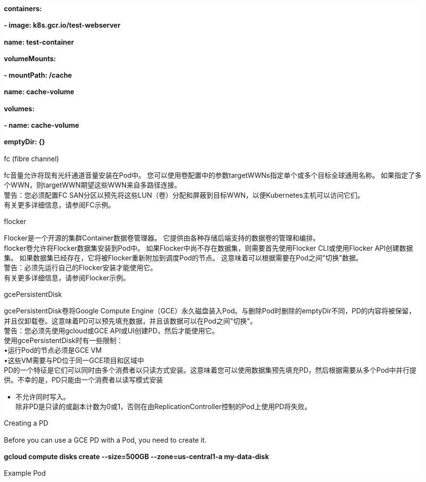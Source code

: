 **containers:**

**- image: k8s.gcr.io/test-webserver**

**name: test-container**

**volumeMounts:**

**- mountPath: /cache**

**name: cache-volume**

**volumes:**

**- name: cache-volume**

**emptyDir: {}**

fc (fibre channel)

fc音量允许将现有光纤通道音量安装在Pod中。
您可以使用卷配置中的参数targetWWNs指定单个或多个目标全球通用名称。
如果指定了多个WWN，则targetWWN期望这些WWN来自多路径连接。\
警告：您必须配置FC
SAN分区以预先将这些LUN（卷）分配和屏蔽到目标WWN，以便Kubernetes主机可以访问它们。\
有关更多详细信息，请参阅FC示例。

flocker

Flocker是一个开源的集群Container数据卷管理器。
它提供由各种存储后端支持的数据卷的管理和编排。\
flocker卷允许将Flocker数据集安装到Pod中。
如果Flocker中尚不存在数据集，则需要首先使用Flocker CLI或使用Flocker
API创建数据集。
如果数据集已经存在，它将被Flocker重新附加到调度Pod的节点。
这意味着可以根据需要在Pod之间"切换"数据。\
警告：必须先运行自己的Flocker安装才能使用它。\
有关更多详细信息，请参阅Flocker示例。

gcePersistentDisk

gcePersistentDisk卷将Google Compute
Engine（GCE）永久磁盘装入Pod。与删除Pod时删除的emptyDir不同，PD的内容将被保留，并且仅卸载卷。这意味着PD可以预先填充数据，并且该数据可以在Pod之间"切换"。\
警告：您必须先使用gcloud或GCE API或UI创建PD，然后才能使用它。\
使用gcePersistentDisk时有一些限制：\
•运行Pod的节点必须是GCE VM\
•这些VM需要与PD位于同一GCE项目和区域中\
PD的一个特征是它们可以同时由多个消费者以只读方式安装。这意味着您可以使用数据集预先填充PD，然后根据需要从多个Pod中并行提供。不幸的是，PD只能由一个消费者以读写模式安装
- 不允许同时写入。\
除非PD是只读的或副本计数为0或1，否则在由ReplicationController控制的Pod上使用PD将失败。

Creating a PD

Before you can use a GCE PD with a Pod, you need to create it.

**gcloud compute disks create \--size=500GB \--zone=us-central1-a
my-data-disk**

Example Pod

